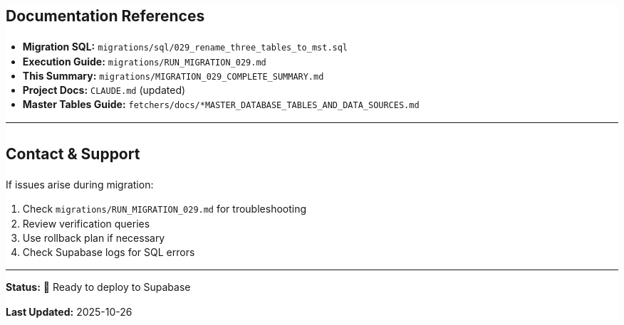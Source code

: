 
## Documentation References

- **Migration SQL:** `migrations/sql/029_rename_three_tables_to_mst.sql`
- **Execution Guide:** `migrations/RUN_MIGRATION_029.md`
- **This Summary:** `migrations/MIGRATION_029_COMPLETE_SUMMARY.md`
- **Project Docs:** `CLAUDE.md` (updated)
- **Master Tables Guide:** `fetchers/docs/*MASTER_DATABASE_TABLES_AND_DATA_SOURCES.md`

---

## Contact & Support

If issues arise during migration:
1. Check `migrations/RUN_MIGRATION_029.md` for troubleshooting
2. Review verification queries
3. Use rollback plan if necessary
4. Check Supabase logs for SQL errors

---

**Status:** 🚀 Ready to deploy to Supabase

**Last Updated:** 2025-10-26
